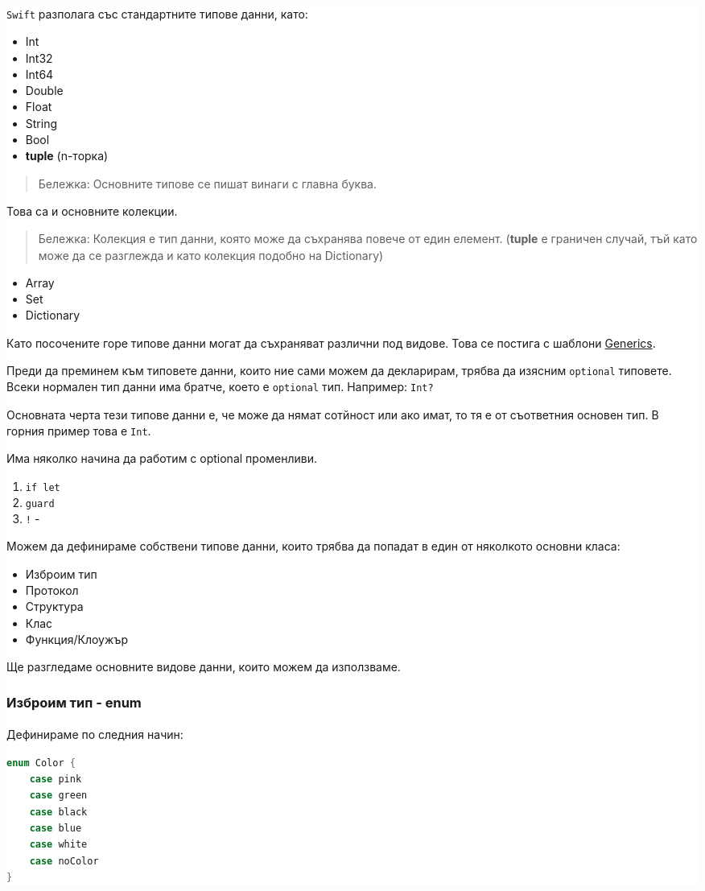 `Swift` разполага със стандартните типове данни, като:

* Int 
* Int32
* Int64
* Double
* Float
* String
* Bool
* __tuple__ (n-торка)
 
> Бележка: Основните типове се пишат винаги с главна буква.

Това са и основните колекции. 

> Бележка: Колекция е тип данни, която може да съхранява повече от един елемент. (__tuple__ e граничен случай, тъй като може да се разглежда и като колекция подобно на Dictionary)

* Array
* Set
* Dictionary

Като посочените горе типове данни могат да съхраняват различни под видове. Това се постига с шаблони [Generics](swift-book).

Преди да преминем към типовете данни, които ние сами можем да декларирам, трябва да изясним `optional` типовете. Всеки нормален тип данни има братче, което е  `optional` тип. Например: `Int?` 

Основната черта тези типове данни е, че може да нямат сотйност или ако имат, то тя е от съответния основен тип. В горния пример това е `Int`.

Има няколко начина да работим с optional променливи. 

1. `if let`
2. `guard`
3. `!` - 

Можем да дефинираме собствени типове данни, които трябва да попадат в един от няколкото основни класа:

* Изброим тип
* Протокол
* Структура
* Клас
* Функция/Клоужър

Ще разгледаме основните видове данни, които можем да използваме.

### Изброим тип - enum

Дефинираме по следния начин:

```swift
enum Color {
	case pink
	case green
	case black
	case blue
	case white
	case noColor
}
```
